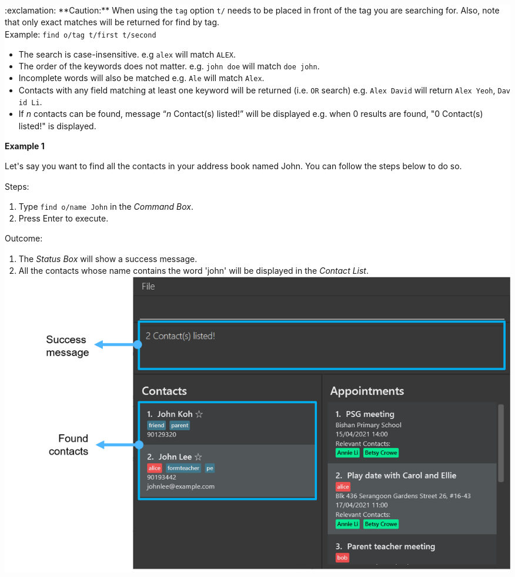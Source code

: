 <div markdown="span" class="alert alert-warning">:exclamation: **Caution:**
When using the <code>tag</code> option <code>t/</code> needs to be placed in front of the tag 
you are searching for. Also, note that only exact matches will be returned for find by tag.<br>
Example: <code>find o/tag t/first t/second</code>
</div>

* The search is case-insensitive. e.g `alex` will match `ALEX`.
* The order of the keywords does not matter. e.g. `john doe` will match `doe john`.
* Incomplete words will also be matched e.g. `Ale` will match `Alex`.
* Contacts with any field matching at least one keyword will be returned (i.e. `OR` search)
  e.g. `Alex David` will return `Alex Yeoh`, `David Li`.
* If *n* contacts can be found, message “*n* Contact(s) listed!” will be displayed
  e.g. when 0 results are found, "0 Contact(s) listed!" is displayed.

**Example 1**

Let's say you want to find all the contacts in your address book named John. 
You can follow the steps below to do so.

Steps:
1. Type `find o/name John` in the *Command Box*.
2. Press Enter to execute.

Outcome:
1. The *Status Box* will show a success message.
2. All the contacts whose name contains the word 'john' will be displayed in the *Contact List*.
![find_1](images/find_1.png)
   